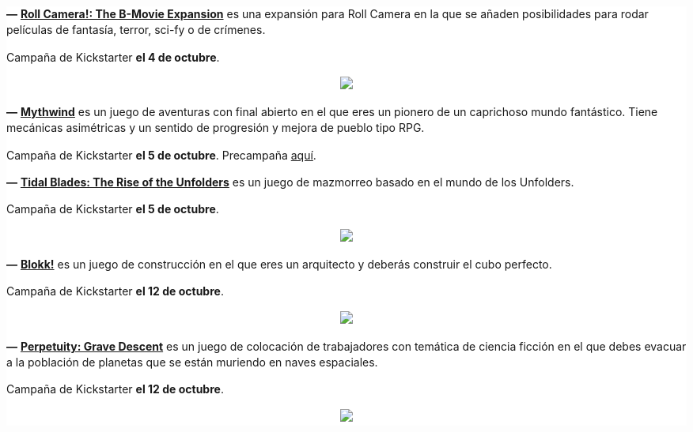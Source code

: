 **—** **[Roll Camera!: The B-Movie
Expansion](https://boardgamegeek.com/boardgame/344735/roll-camera-b-movie-expansion)**
es una expansión para Roll Camera en la que se añaden posibilidades para rodar
películas de fantasía, terror, sci-fy o de crímenes.

Campaña de Kickstarter **el 4 de octubre**.

<p align="center">
<img height="350"
src="https://cf.geekdo-images.com/pqu26JNQZB0jCcVDC18PKQ__imagepage/img/aaDjka-ohe8WfoBq7j9JLAXzyj4=/fit-in/900x600/filters:no_upscale():strip_icc()/pic6422235.png"></p>

**—** **[Mythwind](https://boardgamegeek.com/boardgame/317582/mythwind)**  es
un juego de aventuras con final abierto en el que eres un pionero de un
caprichoso mundo fantástico. Tiene mecánicas asimétricas y un sentido de
progresión y mejora de pueblo tipo RPG.

Campaña de Kickstarter **el 5 de octubre**. Precampaña [aquí](https://www.kickstarter.com/projects/mccaskellgames/mythwind?ref=mazmorreoensolitario).


**—** **[Tidal Blades: The Rise of the
Unfolders](https://boardgamegeek.com/boardgame/233261/tidal-blades-rise-unfolders)**
es un juego de mazmorreo basado en el mundo de los Unfolders.

Campaña de Kickstarter **el 5 de octubre**.

<p align="center">
<img height=""
src="https://cf.geekdo-images.com/RwugdciEE9CPK__X4wTFUg__imagepage/img/q3Gh1zBkdx0ecQMJ2OlDjkbuazc=/fit-in/900x600/filters:no_upscale():strip_icc()/pic6016694.png"></p>

**—** **[Blokk!](https://boardgamegeek.com/boardgame/330786/blokk)**  es un
juego de construcción en el que eres un arquitecto y deberás construir el cubo
perfecto. 

Campaña de Kickstarter **el 12 de octubre**.

<p align="center">
<img height="350"
src="https://cf.geekdo-images.com/YJmLCXGFtR_WM3JzlmqMHg__imagepage/img/2TQyJmLZY6z7DxQpcF9m8wJsFQQ=/fit-in/900x600/filters:no_upscale():strip_icc()/pic6319876.png"></p>

**—** **[Perpetuity: Grave
Descent](https://boardgamegeek.com/boardgame/343946/perpetuity-grave-descent)**
es un juego de colocación de trabajadores con temática de ciencia ficción en el
que debes evacuar a la población de planetas que se están muriendo en naves
espaciales.

Campaña de Kickstarter **el 12 de octubre**.

<p align="center">
<img height="350"
src="https://cf.geekdo-images.com/PG3m-E2lluMV3b9pqilqpQ__imagepage/img/Al-PMVgEyK8hLC8h_UG2XAuH9Os=/fit-in/900x600/filters:no_upscale():strip_icc()/pic6342270.png"></p>
